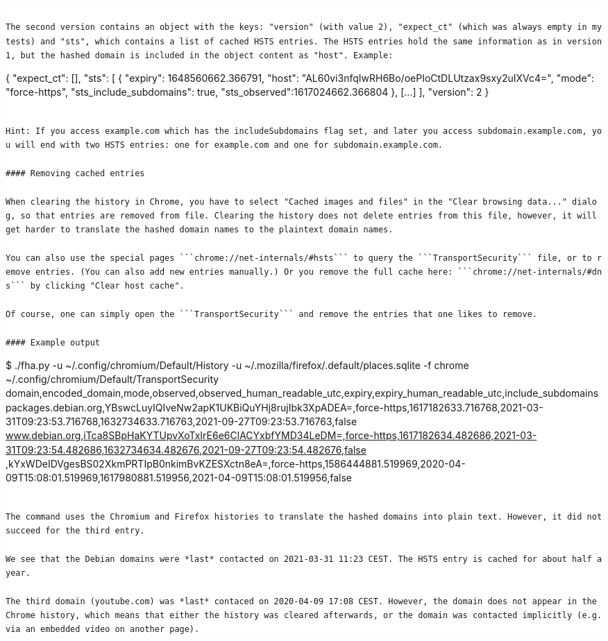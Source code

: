 ```

The second version contains an object with the keys: "version" (with value 2), "expect_ct" (which was always empty in my tests) and "sts", which contains a list of cached HSTS entries. The HSTS entries hold the same information as in version 1, but the hashed domain is included in the object content as "host". Example:

```
{
    "expect_ct": [],
    "sts": [ {
        "expiry": 1648560662.366791,
        "host": "AL60vi3nfqIwRH6Bo/oePIoCtDLUtzax9sxy2uIXVc4=",
        "mode": "force-https",
        "sts_include_subdomains": true,
        "sts_observed":1617024662.366804
        },
        [...]
    ],
    "version": 2
}
```

Hint: If you access example.com which has the includeSubdomains flag set, and later you access subdomain.example.com, you will end with two HSTS entries: one for example.com and one for subdomain.example.com.

#### Removing cached entries

When clearing the history in Chrome, you have to select "Cached images and files" in the "Clear browsing data..." dialog, so that entries are removed from file. Clearing the history does not delete entries from this file, however, it will get harder to translate the hashed domain names to the plaintext domain names.

You can also use the special pages ```chrome://net-internals/#hsts``` to query the ```TransportSecurity``` file, or to remove entries. (You can also add new entries manually.) Or you remove the full cache here: ```chrome://net-internals/#dns``` by clicking "Clear host cache".

Of course, one can simply open the ```TransportSecurity``` and remove the entries that one likes to remove.

#### Example output

```
$ ./fha.py -u ~/.config/chromium/Default/History -u ~/.mozilla/firefox/<id>.default/places.sqlite -f chrome ~/.config/chromium/Default/TransportSecurity
domain,encoded_domain,mode,observed,observed_human_readable_utc,expiry,expiry_human_readable_utc,include_subdomains
packages.debian.org,YBswcLuyIQIveNw2apK1UKBiQuYHj8rujIbk3XpADEA=,force-https,1617182633.716768,2021-03-31T09:23:53.716768,1632734633.716763,2021-09-27T09:23:53.716763,false
www.debian.org,iTca8SBpHaKYTUpvXoTxIrE6e6ClACYxbfYMD34LeDM=,force-https,1617182634.482686,2021-03-31T09:23:54.482686,1632734634.482676,2021-09-27T09:23:54.482676,false
,kYxWDeIDVgesBS02XkmPRTIpB0nkimBvKZESXctn8eA=,force-https,1586444881.519969,2020-04-09T15:08:01.519969,1617980881.519956,2021-04-09T15:08:01.519956,false
```

The command uses the Chromium and Firefox histories to translate the hashed domains into plain text. However, it did not succeed for the third entry.

We see that the Debian domains were *last* contacted on 2021-03-31 11:23 CEST. The HSTS entry is cached for about half a year.

The third domain (youtube.com) was *last* contaced on 2020-04-09 17:08 CEST. However, the domain does not appear in the Chrome history, which means that either the history was cleared afterwards, or the domain was contacted implicitly (e.g. via an embedded video on another page).
```